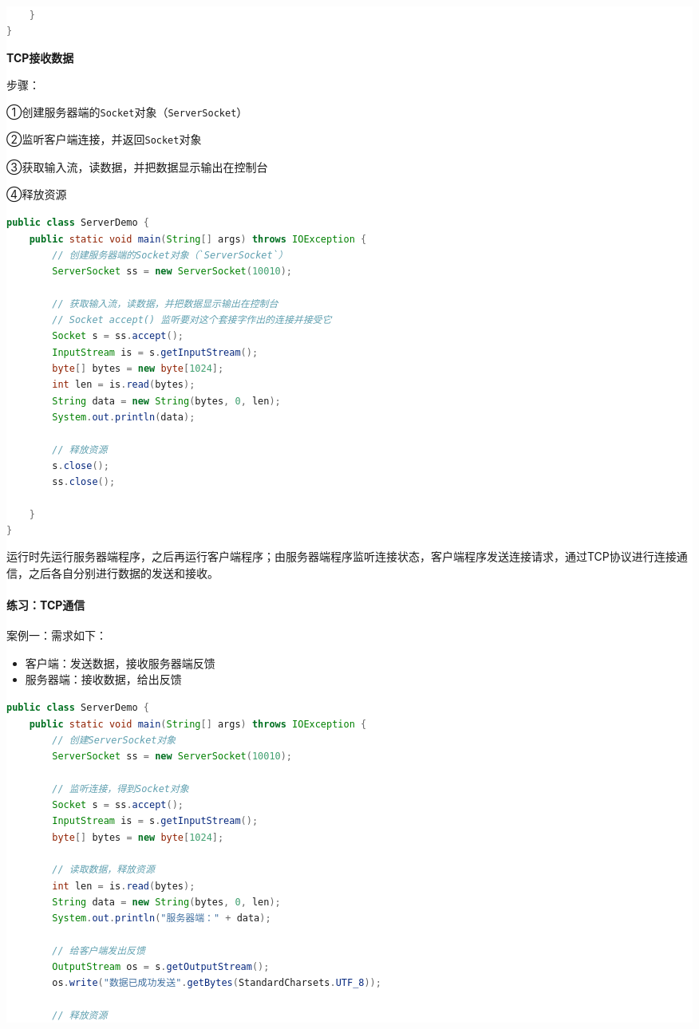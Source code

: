 ```java
    }
}
```

**TCP接收数据**

步骤：

①创建服务器端的`Socket`对象（`ServerSocket`）

②监听客户端连接，并返回`Socket`对象

③获取输入流，读数据，并把数据显示输出在控制台

④释放资源

```java
public class ServerDemo {
    public static void main(String[] args) throws IOException {
        // 创建服务器端的Socket对象（`ServerSocket`）
        ServerSocket ss = new ServerSocket(10010);

        // 获取输入流，读数据，并把数据显示输出在控制台
        // Socket accept() 监听要对这个套接字作出的连接并接受它
        Socket s = ss.accept();
        InputStream is = s.getInputStream();
        byte[] bytes = new byte[1024];
        int len = is.read(bytes);
        String data = new String(bytes, 0, len);
        System.out.println(data);

        // 释放资源
        s.close();
        ss.close();

    }
}
```

运行时先运行服务器端程序，之后再运行客户端程序；由服务器端程序监听连接状态，客户端程序发送连接请求，通过TCP协议进行连接通信，之后各自分别进行数据的发送和接收。

#### 练习：TCP通信

案例一：需求如下：

- 客户端：发送数据，接收服务器端反馈
- 服务器端：接收数据，给出反馈

```java
public class ServerDemo {
    public static void main(String[] args) throws IOException {
        // 创建ServerSocket对象
        ServerSocket ss = new ServerSocket(10010);

        // 监听连接，得到Socket对象
        Socket s = ss.accept();
        InputStream is = s.getInputStream();
        byte[] bytes = new byte[1024];

        // 读取数据，释放资源
        int len = is.read(bytes);
        String data = new String(bytes, 0, len);
        System.out.println("服务器端：" + data);

        // 给客户端发出反馈
        OutputStream os = s.getOutputStream();
        os.write("数据已成功发送".getBytes(StandardCharsets.UTF_8));

        // 释放资源
```